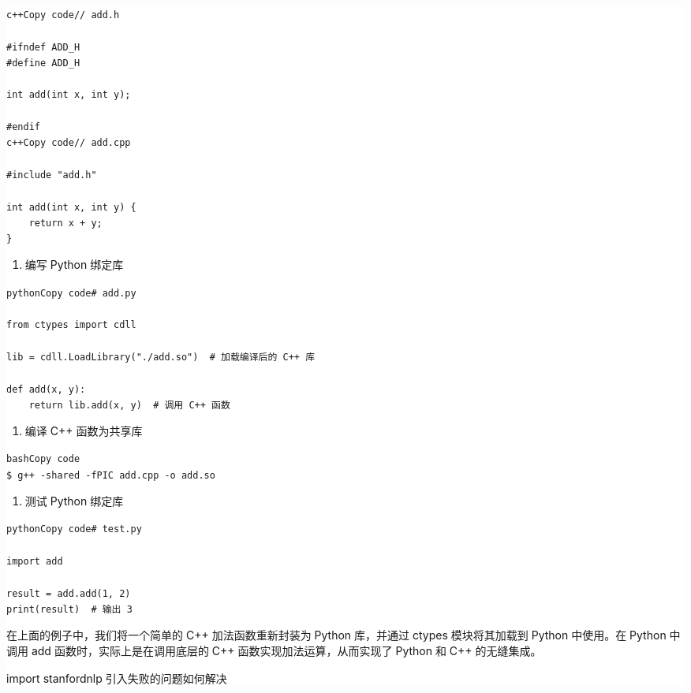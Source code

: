 ```
c++Copy code// add.h

#ifndef ADD_H
#define ADD_H

int add(int x, int y);

#endif
c++Copy code// add.cpp

#include "add.h"

int add(int x, int y) {
    return x + y;
}
```

1. 编写 Python 绑定库

```
pythonCopy code# add.py

from ctypes import cdll

lib = cdll.LoadLibrary("./add.so")  # 加载编译后的 C++ 库

def add(x, y):
    return lib.add(x, y)  # 调用 C++ 函数
```

1. 编译 C++ 函数为共享库

```
bashCopy code
$ g++ -shared -fPIC add.cpp -o add.so
```

1. 测试 Python 绑定库

```
pythonCopy code# test.py

import add

result = add.add(1, 2)
print(result)  # 输出 3
```

在上面的例子中，我们将一个简单的 C++ 加法函数重新封装为 Python 库，并通过 ctypes 模块将其加载到 Python 中使用。在 Python 中调用 add 函数时，实际上是在调用底层的 C++ 函数实现加法运算，从而实现了 Python 和 C++ 的无缝集成。







import stanfordnlp 引入失败的问题如何解决
